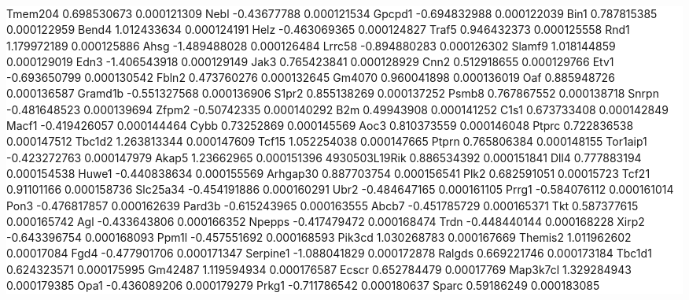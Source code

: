 Tmem204	0.698530673	0.000121309
Nebl	-0.43677788	0.000121534
Gpcpd1	-0.694832988	0.000122039
Bin1	0.787815385	0.000122959
Bend4	1.012433634	0.000124191
Helz	-0.463069365	0.000124827
Traf5	0.946432373	0.000125558
Rnd1	1.179972189	0.000125886
Ahsg	-1.489488028	0.000126484
Lrrc58	-0.894880283	0.000126302
Slamf9	1.018144859	0.000129019
Edn3	-1.406543918	0.000129149
Jak3	0.765423841	0.000128929
Cnn2	0.512918655	0.000129766
Etv1	-0.693650799	0.000130542
Fbln2	0.473760276	0.000132645
Gm4070	0.960041898	0.000136019
Oaf	0.885948726	0.000136587
Gramd1b	-0.551327568	0.000136906
S1pr2	0.855138269	0.000137252
Psmb8	0.767867552	0.000138718
Snrpn	-0.481648523	0.000139694
Zfpm2	-0.50742335	0.000140292
B2m	0.49943908	0.000141252
C1s1	0.673733408	0.000142849
Macf1	-0.419426057	0.000144464
Cybb	0.73252869	0.000145569
Aoc3	0.810373559	0.000146048
Ptprc	0.722836538	0.000147512
Tbc1d2	1.263813344	0.000147609
Tcf15	1.052254038	0.000147665
Ptprn	0.765806384	0.000148155
Tor1aip1	-0.423272763	0.000147979
Akap5	1.23662965	0.000151396
4930503L19Rik	0.886534392	0.000151841
Dll4	0.777883194	0.000154538
Huwe1	-0.440838634	0.000155569
Arhgap30	0.887703754	0.000156541
Plk2	0.682591051	0.00015723
Tcf21	0.91101166	0.000158736
Slc25a34	-0.454191886	0.000160291
Ubr2	-0.484647165	0.000161105
Prrg1	-0.584076112	0.000161014
Pon3	-0.476817857	0.000162639
Pard3b	-0.615243965	0.000163555
Abcb7	-0.451785729	0.000165371
Tkt	0.587377615	0.000165742
Agl	-0.433643806	0.000166352
Npepps	-0.417479472	0.000168474
Trdn	-0.448440144	0.000168228
Xirp2	-0.643396754	0.000168093
Ppm1l	-0.457551692	0.000168593
Pik3cd	1.030268783	0.000167669
Themis2	1.011962602	0.00017084
Fgd4	-0.477901706	0.000171347
Serpine1	-1.088041829	0.000172878
Ralgds	0.669221746	0.000173184
Tbc1d1	0.624323571	0.000175995
Gm42487	1.119594934	0.000176587
Ecscr	0.652784479	0.00017769
Map3k7cl	1.329284943	0.000179385
Opa1	-0.436089206	0.000179279
Prkg1	-0.711786542	0.000180637
Sparc	0.59186249	0.000183085